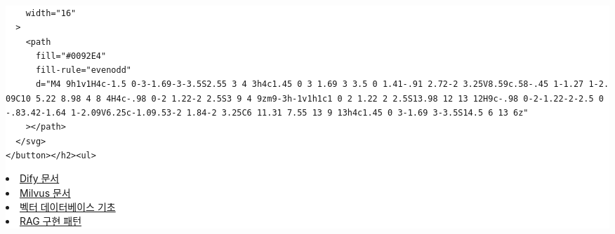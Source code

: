         width="16"
      >
        <path
          fill="#0092E4"
          fill-rule="evenodd"
          d="M4 9h1v1H4c-1.5 0-3-1.69-3-3.5S2.55 3 4 3h4c1.45 0 3 1.69 3 3.5 0 1.41-.91 2.72-2 3.25V8.59c.58-.45 1-1.27 1-2.09C10 5.22 8.98 4 8 4H4c-.98 0-2 1.22-2 2.5S3 9 4 9zm9-3h-1v1h1c1 0 2 1.22 2 2.5S13.98 12 13 12H9c-.98 0-2-1.22-2-2.5 0-.83.42-1.64 1-2.09V6.25c-1.09.53-2 1.84-2 3.25C6 11.31 7.55 13 9 13h4c1.45 0 3-1.69 3-3.5S14.5 6 13 6z"
        ></path>
      </svg>
    </button></h2><ul>
<li><a href="https://docs.dify.ai/">Dify 문서</a></li>
<li><a href="https://milvus.io/docs">Milvus 문서</a></li>
<li><a href="https://zilliz.com/learn/vector-database">벡터 데이터베이스 기초</a></li>
<li><a href="https://zilliz.com/learn/Retrieval-Augmented-Generation">RAG 구현 패턴</a></li>
</ul>
